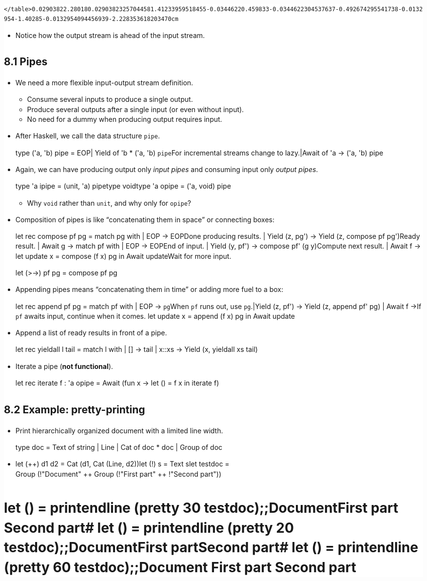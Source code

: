     </table>0.02903822.280180.02903823257044581.41233959518455-0.03446220.459833-0.0344622304537637-0.492674295541738-0.0132954-1.40285-0.0132954094456939-2.228353618203470cm
  * Notice how the output stream is ahead of the input stream.

## 8.1 Pipes

* We need a more flexible input-output stream definition.
  * Consume several inputs to produce a single output.
  * Produce several outputs after a single input (or even without input).
  * No need for a dummy when producing output requires input.
* After Haskell, we call the data structure `pipe`.

  type ('a, 'b) pipe =  EOP| Yield of 'b \* ('a, 'b) `pipe`For incremental 
  streams change to lazy.|Await of 'a -> ('a, 'b) pipe
* Again, we can have producing output only *input pipes* and consuming input 
  only *output pipes*.

  type 'a ipipe = (unit, 'a) pipetype voidtype 'a opipe = ('a, void) pipe
  * Why `void` rather than `unit`, and why only for `opipe`?
* Composition of pipes is like “concatenating them in space” or connecting 
  boxes:

  let rec compose pf pg =  match pg with  | EOP -> EOPDone producing 
  results.  | Yield (z, pg') -> Yield (z, compose pf pg')Ready result.  | 
  Await g ->    match pf with    | EOP -> EOPEnd of input.    | Yield 
  (y, pf') -> compose pf' (g y)Compute next result.    | Await f ->    
    let update x = compose (f x) pg in      Await updateWait for more input.

  let (>->) pf pg = compose pf pg
* Appending pipes means “concatenating them in time” or adding more fuel to a 
  box:

  let rec append pf pg =  match pf with  | EOP -> `pg`When `pf` runs out, 
  use `pg`.|Yield (z, pf') -> Yield (z, append pf' pg)  | Await f ->If 
  `pf` awaits input, continue when it comes.    let update x = append (f x) pg 
  in    Await update
* Append a list of ready results in front of a pipe.

  let rec yieldall l tail =  match l with  | [] -> tail  | x::xs -> 
  Yield (x, yieldall xs tail)
* Iterate a pipe (**not functional**).

  let rec iterate f : 'a opipe =  Await (fun x -> let () = f x in iterate 
  f)

## 8.2 Example: pretty-printing

* Print hierarchically organized document with a limited line width.

  type doc =  Text of string | Line | Cat of doc \* doc | Group of doc
* let (++) d1 d2 = Cat (d1, Cat (Line, d2))let (!) s = Text slet testdoc =  
  Group (!"Document" ++            Group (!"First part" ++ !"Second part"))

# let () = printendline (pretty 30 testdoc);;DocumentFirst part Second part# let () = printendline (pretty 20 testdoc);;DocumentFirst partSecond part# let () = printendline (pretty 60 testdoc);;Document First part Second part
